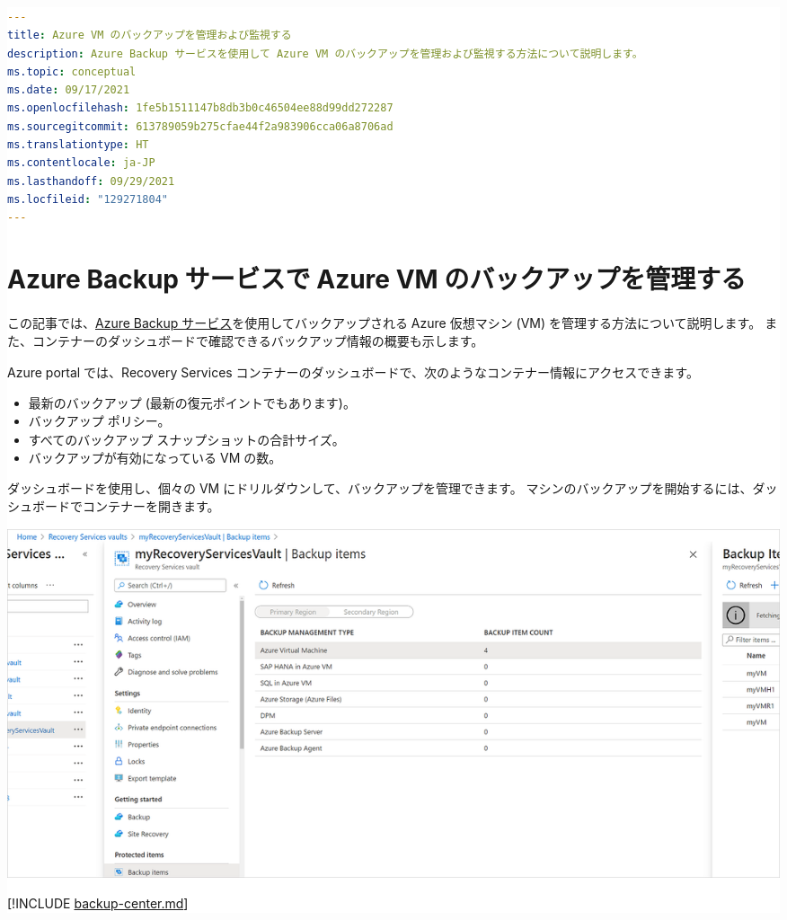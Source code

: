 ```yaml
---
title: Azure VM のバックアップを管理および監視する
description: Azure Backup サービスを使用して Azure VM のバックアップを管理および監視する方法について説明します。
ms.topic: conceptual
ms.date: 09/17/2021
ms.openlocfilehash: 1fe5b1511147b8db3b0c46504ee88d99dd272287
ms.sourcegitcommit: 613789059b275cfae44f2a983906cca06a8706ad
ms.translationtype: HT
ms.contentlocale: ja-JP
ms.lasthandoff: 09/29/2021
ms.locfileid: "129271804"
---
```

# <a name="manage-azure-vm-backups-with-azure-backup-service"></a>Azure Backup サービスで Azure VM のバックアップを管理する

この記事では、[Azure Backup サービス](backup-overview.md)を使用してバックアップされる Azure 仮想マシン (VM) を管理する方法について説明します。 また、コンテナーのダッシュボードで確認できるバックアップ情報の概要も示します。

Azure portal では、Recovery Services コンテナーのダッシュボードで、次のようなコンテナー情報にアクセスできます。

* 最新のバックアップ (最新の復元ポイントでもあります)。
* バックアップ ポリシー。
* すべてのバックアップ スナップショットの合計サイズ。
* バックアップが有効になっている VM の数。

ダッシュボードを使用し、個々の VM にドリルダウンして、バックアップを管理できます。 マシンのバックアップを開始するには、ダッシュボードでコンテナーを開きます。

![スライダーのある完全なダッシュボード ビュー](./media/backup-azure-manage-vms/bottom-slider.png)

[!INCLUDE [backup-center.md](../../includes/backup-center.md)]
